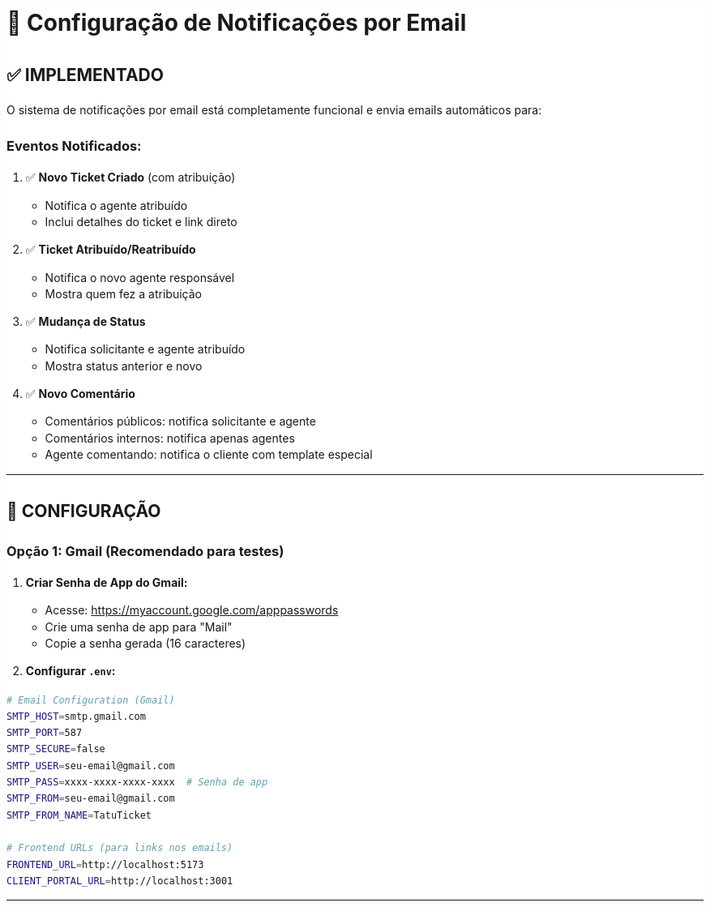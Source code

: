 # 📧 Configuração de Notificações por Email

## ✅ **IMPLEMENTADO**

O sistema de notificações por email está completamente funcional e envia emails automáticos para:

### **Eventos Notificados:**

1. ✅ **Novo Ticket Criado** (com atribuição)
   - Notifica o agente atribuído
   - Inclui detalhes do ticket e link direto

2. ✅ **Ticket Atribuído/Reatribuído**
   - Notifica o novo agente responsável
   - Mostra quem fez a atribuição

3. ✅ **Mudança de Status**
   - Notifica solicitante e agente atribuído
   - Mostra status anterior e novo

4. ✅ **Novo Comentário**
   - Comentários públicos: notifica solicitante e agente
   - Comentários internos: notifica apenas agentes
   - Agente comentando: notifica o cliente com template especial

---

## 🔧 **CONFIGURAÇÃO**

### **Opção 1: Gmail (Recomendado para testes)**

1. **Criar Senha de App do Gmail:**
   - Acesse: https://myaccount.google.com/apppasswords
   - Crie uma senha de app para "Mail"
   - Copie a senha gerada (16 caracteres)

2. **Configurar `.env`:**

```bash
# Email Configuration (Gmail)
SMTP_HOST=smtp.gmail.com
SMTP_PORT=587
SMTP_SECURE=false
SMTP_USER=seu-email@gmail.com
SMTP_PASS=xxxx-xxxx-xxxx-xxxx  # Senha de app
SMTP_FROM=seu-email@gmail.com
SMTP_FROM_NAME=TatuTicket

# Frontend URLs (para links nos emails)
FRONTEND_URL=http://localhost:5173
CLIENT_PORTAL_URL=http://localhost:3001
```

---
